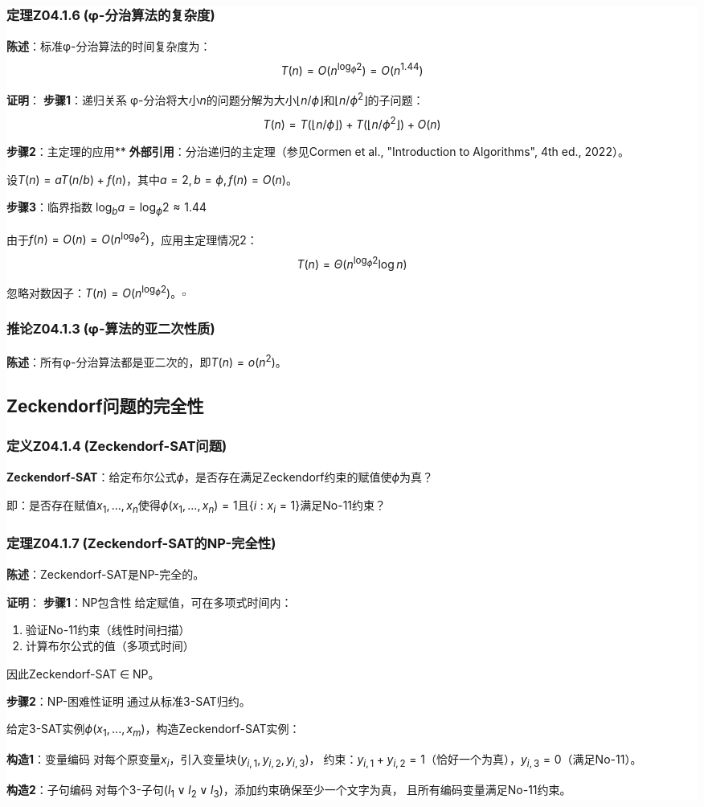 ### 定理Z04.1.6 (φ-分治算法的复杂度)

**陈述**：标准φ-分治算法的时间复杂度为：
$$T(n) = O(n^{\log_\phi 2}) = O(n^{1.44})$$

**证明**：
**步骤1**：递归关系
φ-分治将大小$n$的问题分解为大小$\lfloor n/\phi \rfloor$和$\lfloor n/\phi^2 \rfloor$的子问题：
$$T(n) = T(\lfloor n/\phi \rfloor) + T(\lfloor n/\phi^2 \rfloor) + O(n)$$

**步骤2**：主定理的应用**
**外部引用**：分治递归的主定理（参见Cormen et al., "Introduction to Algorithms", 4th ed., 2022）。

设$T(n) = aT(n/b) + f(n)$，其中$a = 2, b = \phi, f(n) = O(n)$。

**步骤3**：临界指数
$\log_b a = \log_\phi 2 \approx 1.44$

由于$f(n) = O(n) = O(n^{\log_\phi 2})$，应用主定理情况2：
$$T(n) = \Theta(n^{\log_\phi 2} \log n)$$

忽略对数因子：$T(n) = O(n^{\log_\phi 2})$。$\square$

### 推论Z04.1.3 (φ-算法的亚二次性质)

**陈述**：所有φ-分治算法都是亚二次的，即$T(n) = o(n^2)$。

## Zeckendorf问题的完全性

### 定义Z04.1.4 (Zeckendorf-SAT问题)

**Zeckendorf-SAT**：给定布尔公式$\phi$，是否存在满足Zeckendorf约束的赋值使$\phi$为真？

即：是否存在赋值$x_1, ..., x_n$使得$\phi(x_1, ..., x_n) = 1$且$\{i : x_i = 1\}$满足No-11约束？

### 定理Z04.1.7 (Zeckendorf-SAT的NP-完全性)

**陈述**：Zeckendorf-SAT是NP-完全的。

**证明**：
**步骤1**：NP包含性
给定赋值，可在多项式时间内：
1. 验证No-11约束（线性时间扫描）
2. 计算布尔公式的值（多项式时间）

因此Zeckendorf-SAT $\in$ NP。

**步骤2**：NP-困难性证明
通过从标准3-SAT归约。

给定3-SAT实例$\phi(x_1, ..., x_m)$，构造Zeckendorf-SAT实例：

**构造1**：变量编码
对每个原变量$x_i$，引入变量块$(y_{i,1}, y_{i,2}, y_{i,3})$，
约束：$y_{i,1} + y_{i,2} = 1$（恰好一个为真），$y_{i,3} = 0$（满足No-11）。

**构造2**：子句编码
对每个3-子句$(l_1 \vee l_2 \vee l_3)$，添加约束确保至少一个文字为真，
且所有编码变量满足No-11约束。

